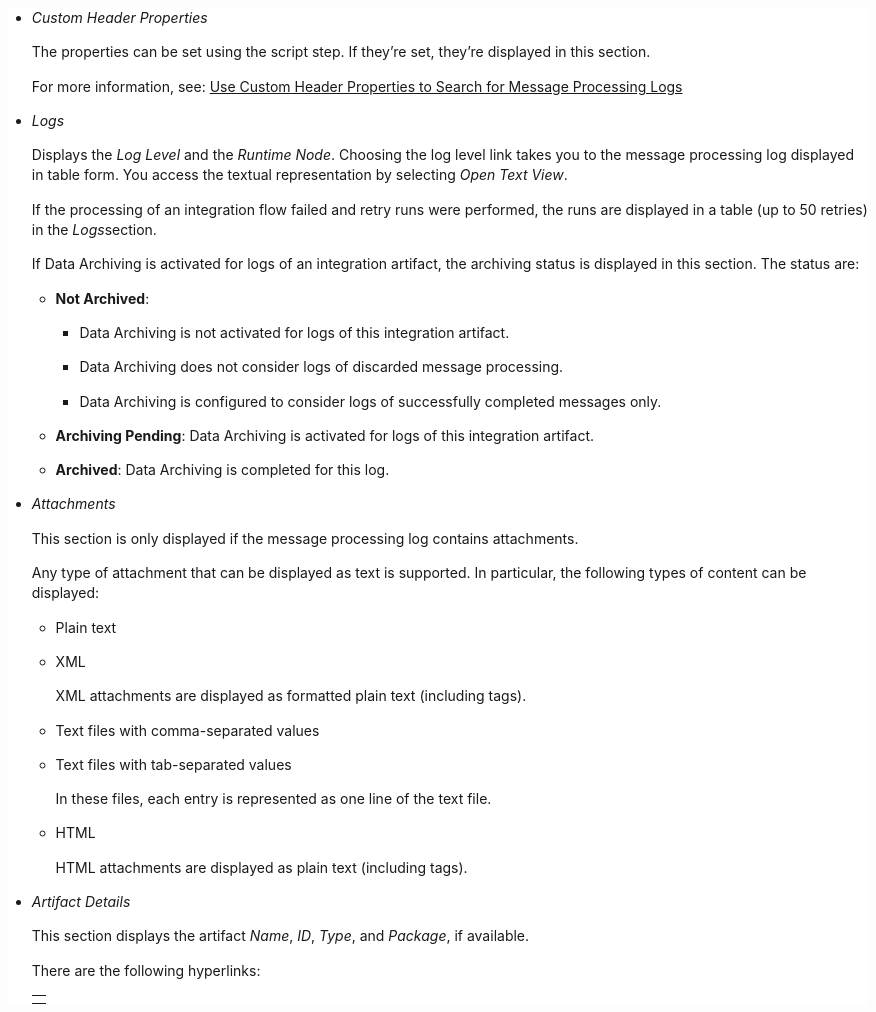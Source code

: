 -   *Custom Header Properties*

    The properties can be set using the script step. If they’re set, they’re displayed in this section.

    For more information, see: [Use Custom Header Properties to Search for Message Processing Logs](use-custom-header-properties-to-search-for-message-processing-logs-d4b5839.md)

-   *Logs*

    Displays the *Log Level* and the *Runtime Node*. Choosing the log level link takes you to the message processing log displayed in table form. You access the textual representation by selecting *Open Text View*.

    If the processing of an integration flow failed and retry runs were performed, the runs are displayed in a table \(up to 50 retries\) in the *Logs*section.

    If Data Archiving is activated for logs of an integration artifact, the archiving status is displayed in this section. The status are:

    -   **Not Archived**:

        -   Data Archiving is not activated for logs of this integration artifact.

        -   Data Archiving does not consider logs of discarded message processing.
        -   Data Archiving is configured to consider logs of successfully completed messages only.

    -   **Archiving Pending**: Data Archiving is activated for logs of this integration artifact.
    -   **Archived**: Data Archiving is completed for this log.

-   *Attachments*

    This section is only displayed if the message processing log contains attachments.

    Any type of attachment that can be displayed as text is supported. In particular, the following types of content can be displayed:

    -   Plain text

    -   XML

        XML attachments are displayed as formatted plain text \(including tags\).

    -   Text files with comma-separated values

    -   Text files with tab-separated values

        In these files, each entry is represented as one line of the text file.

    -   HTML

        HTML attachments are displayed as plain text \(including tags\).


-   *Artifact Details*

    This section displays the artifact *Name*, *ID*, *Type*, and *Package*, if available.

    There are the following hyperlinks:


    <table>
    <tr>
    <th valign="top">
